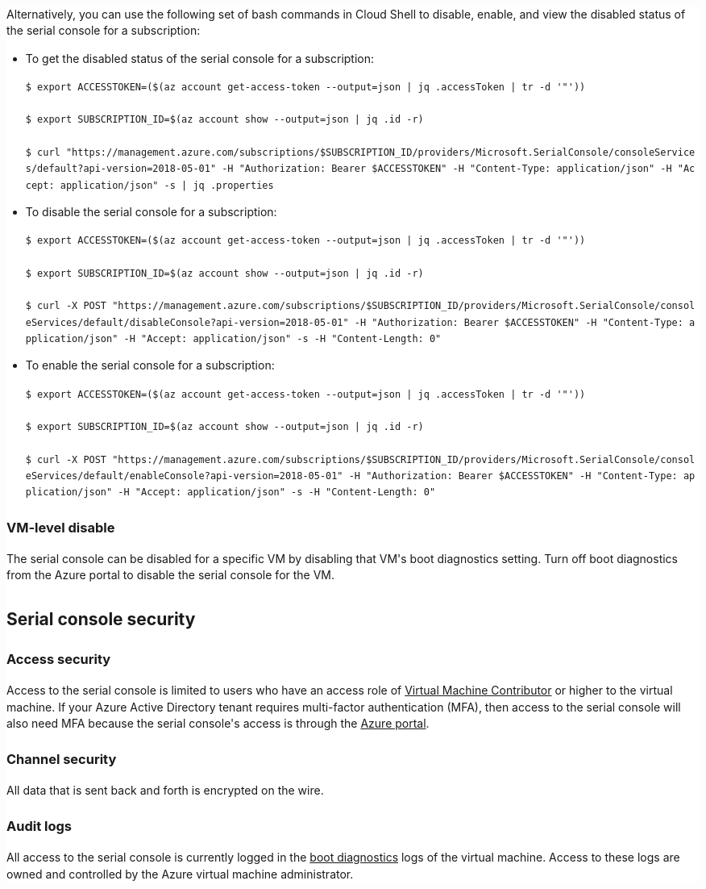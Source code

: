 Alternatively, you can use the following set of bash commands in Cloud Shell to disable, enable, and view the disabled status of the serial console for a subscription:

* To get the disabled status of the serial console for a subscription:
    ```azurecli-interactive
    $ export ACCESSTOKEN=($(az account get-access-token --output=json | jq .accessToken | tr -d '"'))

    $ export SUBSCRIPTION_ID=$(az account show --output=json | jq .id -r)

    $ curl "https://management.azure.com/subscriptions/$SUBSCRIPTION_ID/providers/Microsoft.SerialConsole/consoleServices/default?api-version=2018-05-01" -H "Authorization: Bearer $ACCESSTOKEN" -H "Content-Type: application/json" -H "Accept: application/json" -s | jq .properties
    ```
* To disable the serial console for a subscription:
    ```azurecli-interactive
    $ export ACCESSTOKEN=($(az account get-access-token --output=json | jq .accessToken | tr -d '"'))

    $ export SUBSCRIPTION_ID=$(az account show --output=json | jq .id -r)

    $ curl -X POST "https://management.azure.com/subscriptions/$SUBSCRIPTION_ID/providers/Microsoft.SerialConsole/consoleServices/default/disableConsole?api-version=2018-05-01" -H "Authorization: Bearer $ACCESSTOKEN" -H "Content-Type: application/json" -H "Accept: application/json" -s -H "Content-Length: 0"
    ```
* To enable the serial console for a subscription:
    ```azurecli-interactive
    $ export ACCESSTOKEN=($(az account get-access-token --output=json | jq .accessToken | tr -d '"'))

    $ export SUBSCRIPTION_ID=$(az account show --output=json | jq .id -r)

    $ curl -X POST "https://management.azure.com/subscriptions/$SUBSCRIPTION_ID/providers/Microsoft.SerialConsole/consoleServices/default/enableConsole?api-version=2018-05-01" -H "Authorization: Bearer $ACCESSTOKEN" -H "Content-Type: application/json" -H "Accept: application/json" -s -H "Content-Length: 0"
    ```

### VM-level disable
The serial console can be disabled for a specific VM by disabling that VM's boot diagnostics setting. Turn off boot diagnostics from the Azure portal to disable the serial console for the VM.

## Serial console security

### Access security
Access to the serial console is limited to users who have an access role of [Virtual Machine Contributor](../../role-based-access-control/built-in-roles.md#virtual-machine-contributor) or higher to the virtual machine. If your Azure Active Directory tenant requires multi-factor authentication (MFA), then access to the serial console will also need MFA because the serial console's access is through the [Azure portal](https://portal.azure.com).

### Channel security
All data that is sent back and forth is encrypted on the wire.

### Audit logs
All access to the serial console is currently logged in the [boot diagnostics](https://docs.microsoft.com/azure/virtual-machines/linux/boot-diagnostics) logs of the virtual machine. Access to these logs are owned and controlled by the Azure virtual machine administrator.
